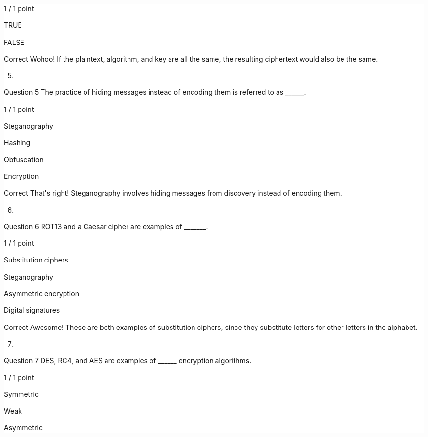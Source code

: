 1 / 1 point

TRUE


FALSE

Correct
Wohoo! If the plaintext, algorithm, and key are all the same, the resulting ciphertext would also be the same.

5.
Question 5
The practice of hiding messages instead of encoding them is referred to as ______.

1 / 1 point

Steganography


Hashing


Obfuscation


Encryption

Correct
That's right! Steganography involves hiding messages from discovery instead of encoding them.

6.
Question 6
ROT13 and a Caesar cipher are examples of _______.

1 / 1 point

Substitution ciphers


Steganography


Asymmetric encryption


Digital signatures

Correct
Awesome! These are both examples of substitution ciphers, since they substitute letters for other letters in the alphabet.

7.
Question 7
DES, RC4, and AES are examples of ______ encryption algorithms.

1 / 1 point

Symmetric


Weak


Asymmetric
